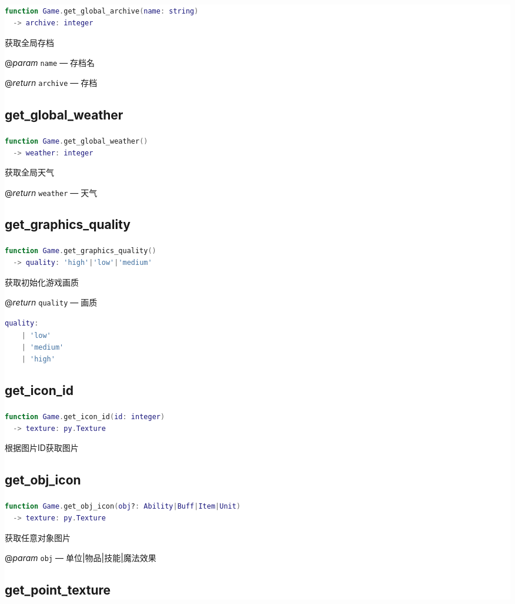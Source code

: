 ```lua
function Game.get_global_archive(name: string)
  -> archive: integer
```

获取全局存档

@*param* `name` — 存档名

@*return* `archive` — 存档
## get_global_weather

```lua
function Game.get_global_weather()
  -> weather: integer
```

获取全局天气

@*return* `weather` — 天气
## get_graphics_quality

```lua
function Game.get_graphics_quality()
  -> quality: 'high'|'low'|'medium'
```

获取初始化游戏画质

@*return* `quality` — 画质

```lua
quality:
    | 'low'
    | 'medium'
    | 'high'
```
## get_icon_id

```lua
function Game.get_icon_id(id: integer)
  -> texture: py.Texture
```

根据图片ID获取图片
## get_obj_icon

```lua
function Game.get_obj_icon(obj?: Ability|Buff|Item|Unit)
  -> texture: py.Texture
```

获取任意对象图片

@*param* `obj` — 单位|物品|技能|魔法效果
## get_point_texture
